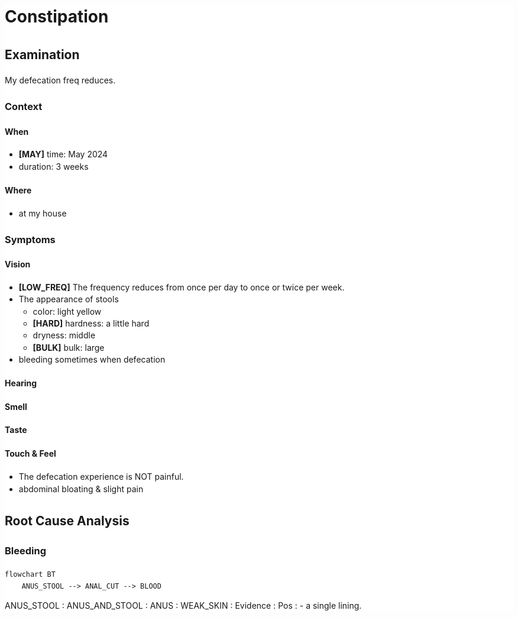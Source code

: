 # Constipation

## Examination
[problem overview]: #
[a problem can be of services or env of a system]: #

My defecation freq reduces.

### Context

#### When
[Specification: year, season, daytime, during & after some events, duration]: #

- **[MAY]** time: May 2024
- duration: 3 weeks

#### Where
[Localization]: #

- at my house

### Symptoms
[avoid jumping to conclusions and confirmation biases]: #
[collect evidence used by hypothesis built in the root cause analysis phrase]: #
[comparison between actuation and expectation]: #
[specification: location, degree]: #
[when direct examination is hard, we can use tools like light and magnifiers to amplify the signals]: #

#### Vision

- **[LOW_FREQ]** The frequency reduces from once per day to once or twice per week.
- The appearance of stools
    - color: light yellow
    - **[HARD]** hardness: a little hard
    - dryness: middle
    - **[BULK]** bulk: large
- bleeding sometimes when defecation
 
#### Hearing

#### Smell

#### Taste

#### Touch & Feel

- The defecation experience is NOT painful.
- abdominal bloating & slight pain

## Root Cause Analysis
[backward cause reasoning for general problems]: #
[recursive trouble shooting for engineering problems to an atomic level (build hypothesis, use evidence (examination  + unit tests))]: #

### Bleeding

```mermaid
flowchart BT
    ANUS_STOOL --> ANAL_CUT --> BLOOD  
```

ANUS_STOOL
:   ANUS_AND_STOOL
    :   ANUS
        :   WEAK_SKIN
            :   Evidence
                :   Pos
                    :   - a single lining.


[removal of touchable physical objects is applicable]: #
[replacement V.S repair. Localize the problem to an atomic level where fixing it components is more expensive than replacing it as a whole]: #
[try from treatments to prevention based on time bound]: #
[Lessons learned from this experience]: #